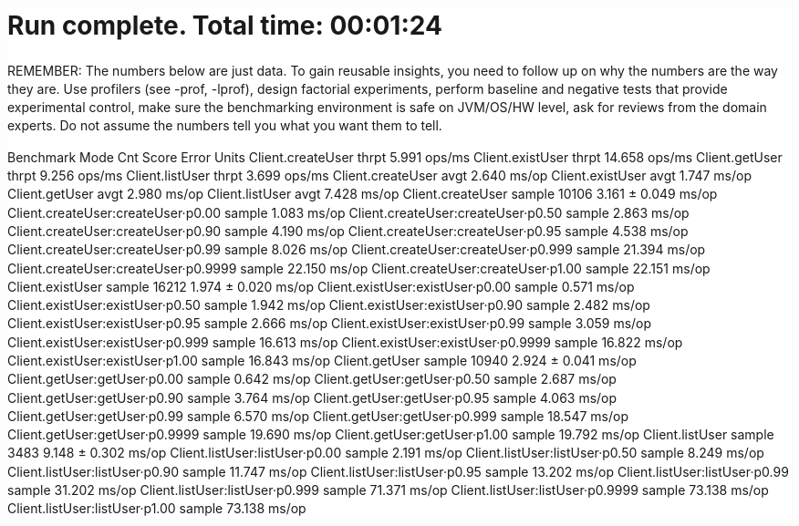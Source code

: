# Run complete. Total time: 00:01:24

REMEMBER: The numbers below are just data. To gain reusable insights, you need to follow up on
why the numbers are the way they are. Use profilers (see -prof, -lprof), design factorial
experiments, perform baseline and negative tests that provide experimental control, make sure
the benchmarking environment is safe on JVM/OS/HW level, ask for reviews from the domain experts.
Do not assume the numbers tell you what you want them to tell.

Benchmark                               Mode    Cnt   Score   Error   Units
Client.createUser                      thrpt          5.991          ops/ms
Client.existUser                       thrpt         14.658          ops/ms
Client.getUser                         thrpt          9.256          ops/ms
Client.listUser                        thrpt          3.699          ops/ms
Client.createUser                       avgt          2.640           ms/op
Client.existUser                        avgt          1.747           ms/op
Client.getUser                          avgt          2.980           ms/op
Client.listUser                         avgt          7.428           ms/op
Client.createUser                     sample  10106   3.161 ± 0.049   ms/op
Client.createUser:createUser·p0.00    sample          1.083           ms/op
Client.createUser:createUser·p0.50    sample          2.863           ms/op
Client.createUser:createUser·p0.90    sample          4.190           ms/op
Client.createUser:createUser·p0.95    sample          4.538           ms/op
Client.createUser:createUser·p0.99    sample          8.026           ms/op
Client.createUser:createUser·p0.999   sample         21.394           ms/op
Client.createUser:createUser·p0.9999  sample         22.150           ms/op
Client.createUser:createUser·p1.00    sample         22.151           ms/op
Client.existUser                      sample  16212   1.974 ± 0.020   ms/op
Client.existUser:existUser·p0.00      sample          0.571           ms/op
Client.existUser:existUser·p0.50      sample          1.942           ms/op
Client.existUser:existUser·p0.90      sample          2.482           ms/op
Client.existUser:existUser·p0.95      sample          2.666           ms/op
Client.existUser:existUser·p0.99      sample          3.059           ms/op
Client.existUser:existUser·p0.999     sample         16.613           ms/op
Client.existUser:existUser·p0.9999    sample         16.822           ms/op
Client.existUser:existUser·p1.00      sample         16.843           ms/op
Client.getUser                        sample  10940   2.924 ± 0.041   ms/op
Client.getUser:getUser·p0.00          sample          0.642           ms/op
Client.getUser:getUser·p0.50          sample          2.687           ms/op
Client.getUser:getUser·p0.90          sample          3.764           ms/op
Client.getUser:getUser·p0.95          sample          4.063           ms/op
Client.getUser:getUser·p0.99          sample          6.570           ms/op
Client.getUser:getUser·p0.999         sample         18.547           ms/op
Client.getUser:getUser·p0.9999        sample         19.690           ms/op
Client.getUser:getUser·p1.00          sample         19.792           ms/op
Client.listUser                       sample   3483   9.148 ± 0.302   ms/op
Client.listUser:listUser·p0.00        sample          2.191           ms/op
Client.listUser:listUser·p0.50        sample          8.249           ms/op
Client.listUser:listUser·p0.90        sample         11.747           ms/op
Client.listUser:listUser·p0.95        sample         13.202           ms/op
Client.listUser:listUser·p0.99        sample         31.202           ms/op
Client.listUser:listUser·p0.999       sample         71.371           ms/op
Client.listUser:listUser·p0.9999      sample         73.138           ms/op
Client.listUser:listUser·p1.00        sample         73.138           ms/op
